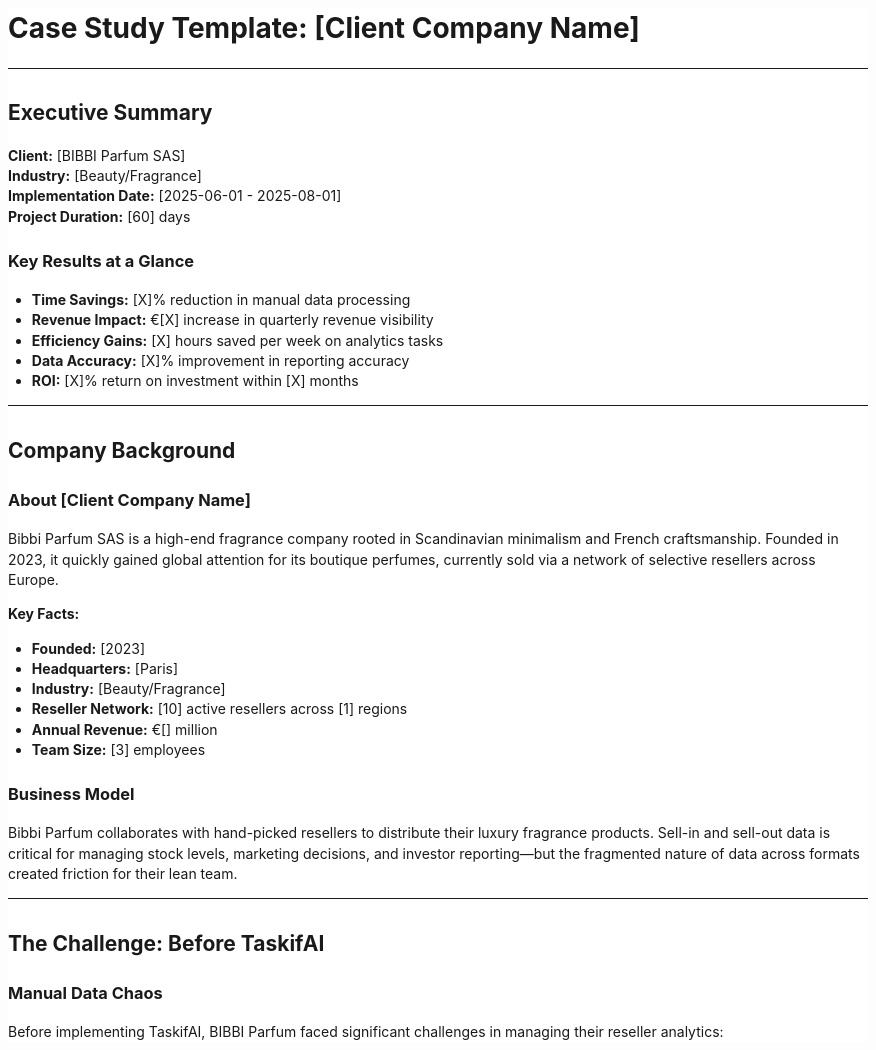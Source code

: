 # Case Study Template: [Client Company Name]



---

## Executive Summary

**Client:** [BIBBI Parfum SAS]  
**Industry:** [Beauty/Fragrance]  
**Implementation Date:** [2025-06-01 - 2025-08-01]  
**Project Duration:** [60] days  

### Key Results at a Glance
- **Time Savings:** [X]% reduction in manual data processing
- **Revenue Impact:** €[X] increase in quarterly revenue visibility
- **Efficiency Gains:** [X] hours saved per week on analytics tasks
- **Data Accuracy:** [X]% improvement in reporting accuracy
- **ROI:** [X]% return on investment within [X] months

---

## Company Background

### About [Client Company Name]
Bibbi Parfum SAS is a high-end fragrance company rooted in Scandinavian minimalism and French craftsmanship. Founded in 2023, it quickly gained global attention for its boutique perfumes, currently sold via a network of selective resellers across Europe.


**Key Facts:**
- **Founded:** [2023]
- **Headquarters:** [Paris]
- **Industry:** [Beauty/Fragrance]
- **Reseller Network:** [10] active resellers across [1] regions
- **Annual Revenue:** €[] million
- **Team Size:** [3] employees

### Business Model
Bibbi Parfum collaborates with hand-picked resellers to distribute their luxury fragrance products. Sell-in and sell-out data is critical for managing stock levels, marketing decisions, and investor reporting—but the fragmented nature of data across formats created friction for their lean team.

---

## The Challenge: Before TaskifAI

### Manual Data Chaos
Before implementing TaskifAI, BIBBI Parfum faced significant challenges in managing their reseller analytics:
